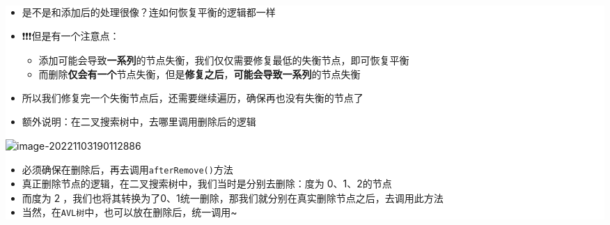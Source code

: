 * 是不是和添加后的处理很像？连如何恢复平衡的逻辑都一样
* ❗❗❗但是有一个注意点：
    * 添加可能会导致**一系列**的节点失衡，我们仅仅需要修复最低的失衡节点，即可恢复平衡
    * 而删除**仅会有一个**节点失衡，但是**修复之后**，**可能会导致一系列**的节点失衡
* 所以我们修复完一个失衡节点后，还需要继续遍历，确保再也没有失衡的节点了

* 额外说明：在二叉搜索树中，去哪里调用删除后的逻辑

![image-20221103190112886](https://p3-juejin.byteimg.com/tos-cn-i-k3u1fbpfcp/80d029264c4149ac9895adfffe46d75b~tplv-k3u1fbpfcp-zoom-1.image)



* 必须确保在删除后，再去调用`afterRemove()`方法
* 真正删除节点的逻辑，在二叉搜索树中，我们当时是分别去删除：度为 0、1、2的节点
* 而度为 2 ，我们也将其转换为了0、1统一删除，那我们就分别在真实删除节点之后，去调用此方法
* 当然，在`AVL树`中，也可以放在删除后，统一调用~

